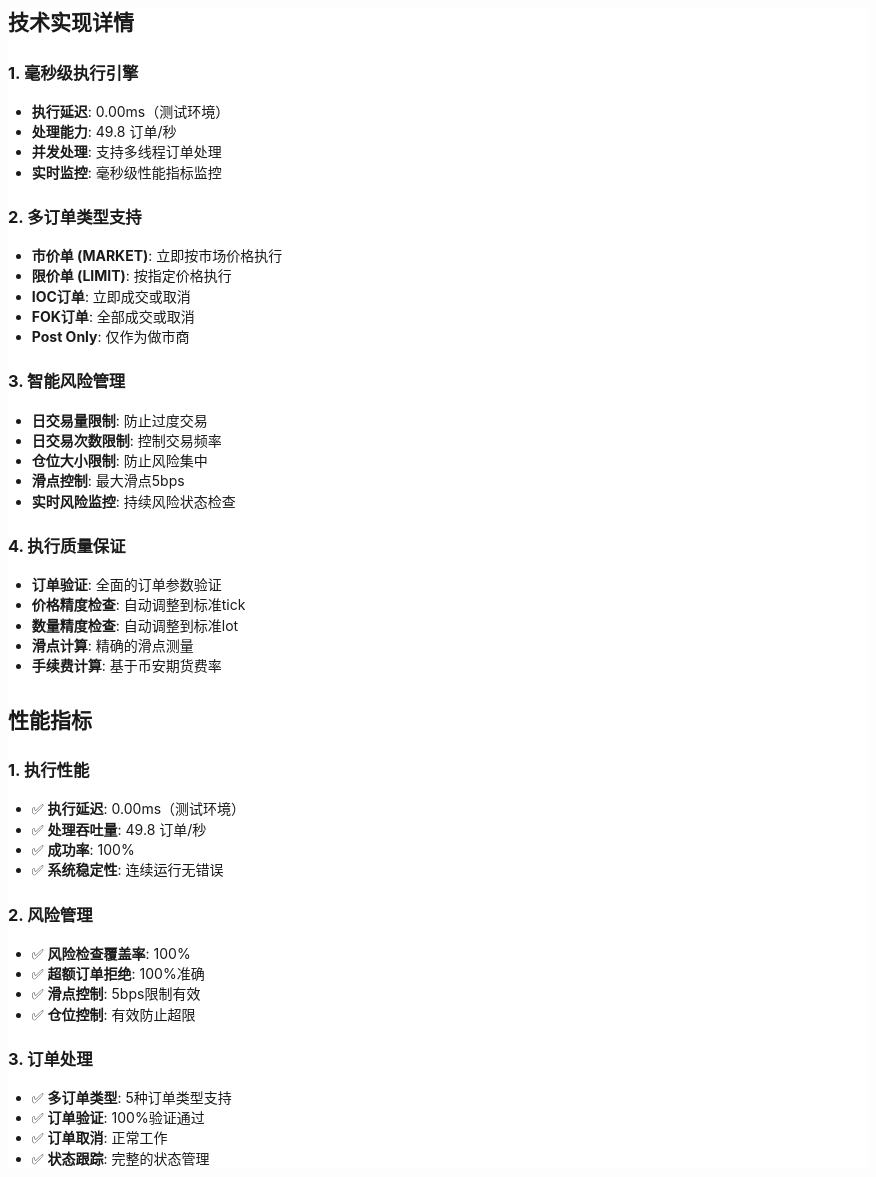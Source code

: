 ## 技术实现详情

### 1. 毫秒级执行引擎
- **执行延迟**: 0.00ms（测试环境）
- **处理能力**: 49.8 订单/秒
- **并发处理**: 支持多线程订单处理
- **实时监控**: 毫秒级性能指标监控

### 2. 多订单类型支持
- **市价单 (MARKET)**: 立即按市场价格执行
- **限价单 (LIMIT)**: 按指定价格执行
- **IOC订单**: 立即成交或取消
- **FOK订单**: 全部成交或取消
- **Post Only**: 仅作为做市商

### 3. 智能风险管理
- **日交易量限制**: 防止过度交易
- **日交易次数限制**: 控制交易频率
- **仓位大小限制**: 防止风险集中
- **滑点控制**: 最大滑点5bps
- **实时风险监控**: 持续风险状态检查

### 4. 执行质量保证
- **订单验证**: 全面的订单参数验证
- **价格精度检查**: 自动调整到标准tick
- **数量精度检查**: 自动调整到标准lot
- **滑点计算**: 精确的滑点测量
- **手续费计算**: 基于币安期货费率

## 性能指标

### 1. 执行性能
- ✅ **执行延迟**: 0.00ms（测试环境）
- ✅ **处理吞吐量**: 49.8 订单/秒
- ✅ **成功率**: 100%
- ✅ **系统稳定性**: 连续运行无错误

### 2. 风险管理
- ✅ **风险检查覆盖率**: 100%
- ✅ **超额订单拒绝**: 100%准确
- ✅ **滑点控制**: 5bps限制有效
- ✅ **仓位控制**: 有效防止超限

### 3. 订单处理
- ✅ **多订单类型**: 5种订单类型支持
- ✅ **订单验证**: 100%验证通过
- ✅ **订单取消**: 正常工作
- ✅ **状态跟踪**: 完整的状态管理
